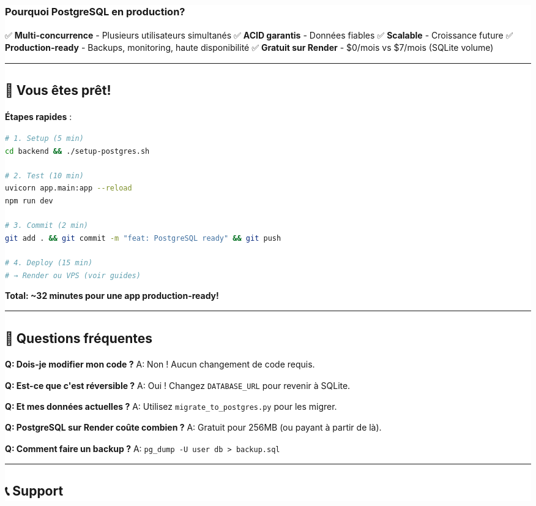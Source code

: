 ### Pourquoi PostgreSQL en production?

✅ **Multi-concurrence** - Plusieurs utilisateurs simultanés
✅ **ACID garantis** - Données fiables
✅ **Scalable** - Croissance future
✅ **Production-ready** - Backups, monitoring, haute disponibilité
✅ **Gratuit sur Render** - $0/mois vs $7/mois (SQLite volume)

---

## 🚀 Vous êtes prêt!

**Étapes rapides** :

```bash
# 1. Setup (5 min)
cd backend && ./setup-postgres.sh

# 2. Test (10 min)
uvicorn app.main:app --reload
npm run dev

# 3. Commit (2 min)
git add . && git commit -m "feat: PostgreSQL ready" && git push

# 4. Deploy (15 min)
# → Render ou VPS (voir guides)
```

**Total: ~32 minutes pour une app production-ready!**

---

## 💬 Questions fréquentes

**Q: Dois-je modifier mon code ?**
A: Non ! Aucun changement de code requis.

**Q: Est-ce que c'est réversible ?**
A: Oui ! Changez `DATABASE_URL` pour revenir à SQLite.

**Q: Et mes données actuelles ?**
A: Utilisez `migrate_to_postgres.py` pour les migrer.

**Q: PostgreSQL sur Render coûte combien ?**
A: Gratuit pour 256MB (ou payant à partir de là).

**Q: Comment faire un backup ?**
A: `pg_dump -U user db > backup.sql`

---

## 📞 Support
